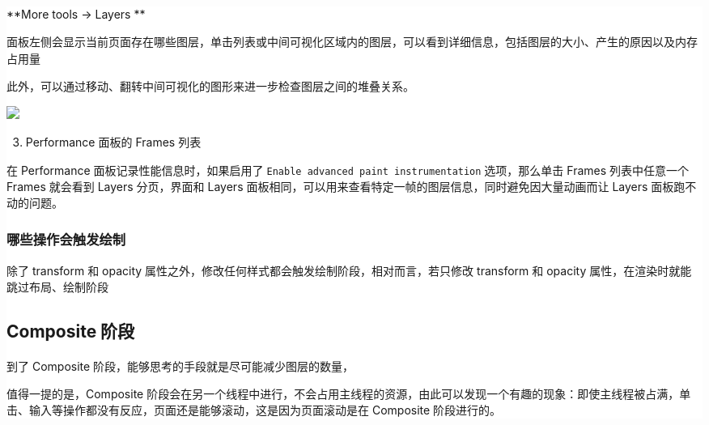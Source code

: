 **More tools -> Layers **

面板左侧会显示当前页面存在哪些图层，单击列表或中间可视化区域内的图层，可以看到详细信息，包括图层的大小、产生的原因以及内存占用量

此外，可以通过移动、翻转中间可视化的图形来进一步检查图层之间的堆叠关系。

![](../assets/images/articles/68/05.png)

3. Performance 面板的 Frames 列表

在 Performance 面板记录性能信息时，如果启用了 `Enable advanced paint instrumentation` 选项，那么单击 Frames 列表中任意一个 Frames 就会看到 Layers 分页，界面和 Layers 面板相同，可以用来查看特定一帧的图层信息，同时避免因大量动画而让 Layers 面板跑不动的问题。

### 哪些操作会触发绘制

除了 transform 和 opacity 属性之外，修改任何样式都会触发绘制阶段，相对而言，若只修改 transform 和 opacity 属性，在渲染时就能跳过布局、绘制阶段

## Composite 阶段

到了 Composite 阶段，能够思考的手段就是尽可能减少图层的数量，

值得一提的是，Composite 阶段会在另一个线程中进行，不会占用主线程的资源，由此可以发现一个有趣的现象：即使主线程被占满，单击、输入等操作都没有反应，页面还是能够滚动，这是因为页面滚动是在 Composite 阶段进行的。

